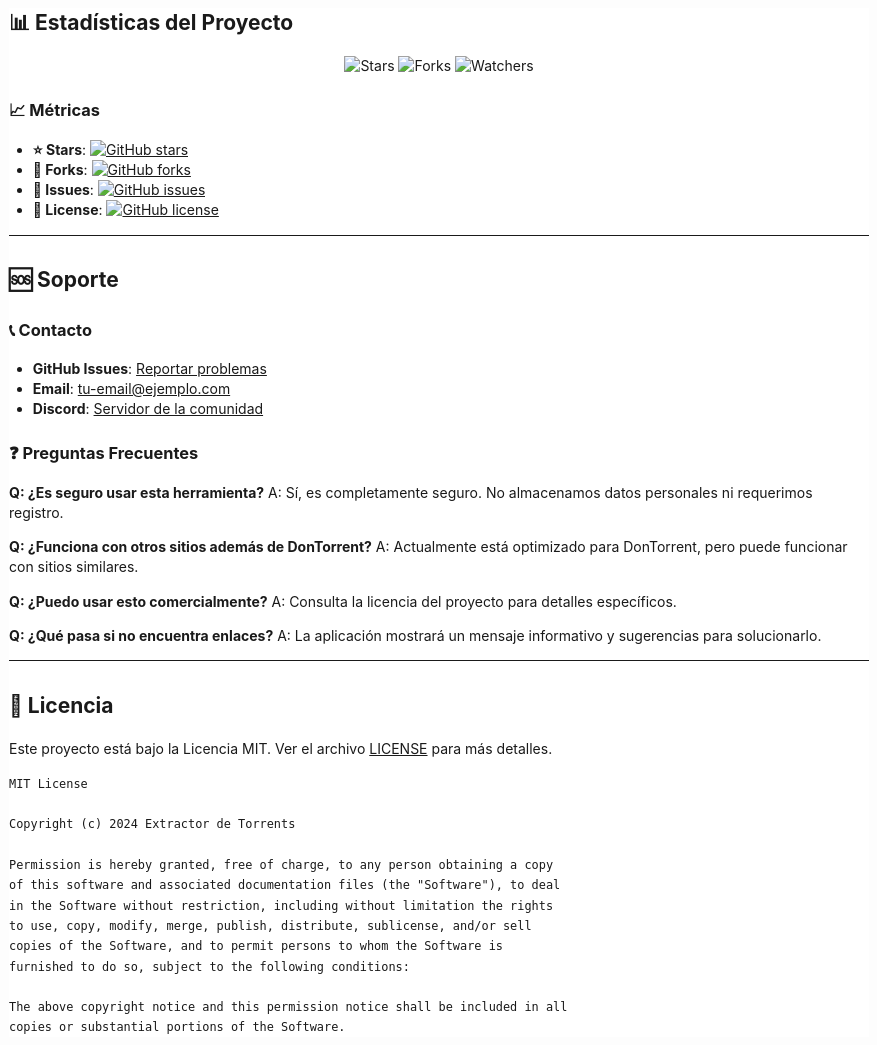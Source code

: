 ## 📊 Estadísticas del Proyecto

<div align="center">
  <img src="https://img.shields.io/github/stars/tu-usuario/extractor-torrents?style=social" alt="Stars">
  <img src="https://img.shields.io/github/forks/tu-usuario/extractor-torrents?style=social" alt="Forks">
  <img src="https://img.shields.io/github/watchers/tu-usuario/extractor-torrents?style=social" alt="Watchers">
</div>

### 📈 Métricas
- **⭐ Stars**: [![GitHub stars](https://img.shields.io/github/stars/tu-usuario/extractor-torrents)](https://github.com/tu-usuario/extractor-torrents/stargazers)
- **🍴 Forks**: [![GitHub forks](https://img.shields.io/github/forks/tu-usuario/extractor-torrents)](https://github.com/tu-usuario/extractor-torrents/network)
- **🐛 Issues**: [![GitHub issues](https://img.shields.io/github/issues/tu-usuario/extractor-torrents)](https://github.com/tu-usuario/extractor-torrents/issues)
- **📝 License**: [![GitHub license](https://img.shields.io/github/license/tu-usuario/extractor-torrents)](https://github.com/tu-usuario/extractor-torrents/blob/main/LICENSE)

---

## 🆘 Soporte

### 📞 Contacto
- **GitHub Issues**: [Reportar problemas](https://github.com/tu-usuario/extractor-torrents/issues)
- **Email**: tu-email@ejemplo.com
- **Discord**: [Servidor de la comunidad](https://discord.gg/tu-servidor)

### ❓ Preguntas Frecuentes

**Q: ¿Es seguro usar esta herramienta?**
A: Sí, es completamente seguro. No almacenamos datos personales ni requerimos registro.

**Q: ¿Funciona con otros sitios además de DonTorrent?**
A: Actualmente está optimizado para DonTorrent, pero puede funcionar con sitios similares.

**Q: ¿Puedo usar esto comercialmente?**
A: Consulta la licencia del proyecto para detalles específicos.

**Q: ¿Qué pasa si no encuentra enlaces?**
A: La aplicación mostrará un mensaje informativo y sugerencias para solucionarlo.

---

## 📄 Licencia

Este proyecto está bajo la Licencia MIT. Ver el archivo [LICENSE](LICENSE) para más detalles.

```
MIT License

Copyright (c) 2024 Extractor de Torrents

Permission is hereby granted, free of charge, to any person obtaining a copy
of this software and associated documentation files (the "Software"), to deal
in the Software without restriction, including without limitation the rights
to use, copy, modify, merge, publish, distribute, sublicense, and/or sell
copies of the Software, and to permit persons to whom the Software is
furnished to do so, subject to the following conditions:

The above copyright notice and this permission notice shall be included in all
copies or substantial portions of the Software.

```